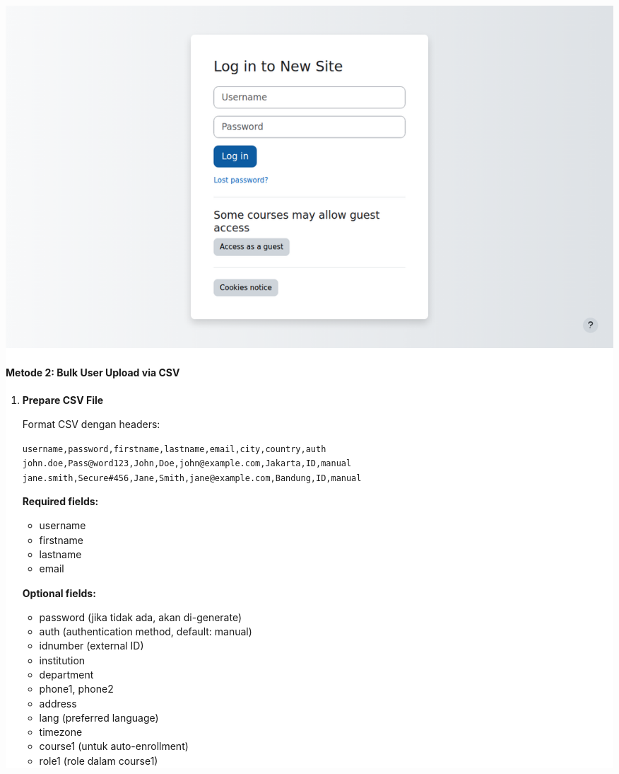 ![Manual User Creation Form](img/pengguna/02-add-new-user.png)

#### Metode 2: Bulk User Upload via CSV

1. **Prepare CSV File**

   Format CSV dengan headers:
   ```csv
   username,password,firstname,lastname,email,city,country,auth
   john.doe,Pass@word123,John,Doe,john@example.com,Jakarta,ID,manual
   jane.smith,Secure#456,Jane,Smith,jane@example.com,Bandung,ID,manual
   ```

   **Required fields:**
   - username
   - firstname
   - lastname
   - email

   **Optional fields:**
   - password (jika tidak ada, akan di-generate)
   - auth (authentication method, default: manual)
   - idnumber (external ID)
   - institution
   - department
   - phone1, phone2
   - address
   - lang (preferred language)
   - timezone
   - course1 (untuk auto-enrollment)
   - role1 (role dalam course1)
